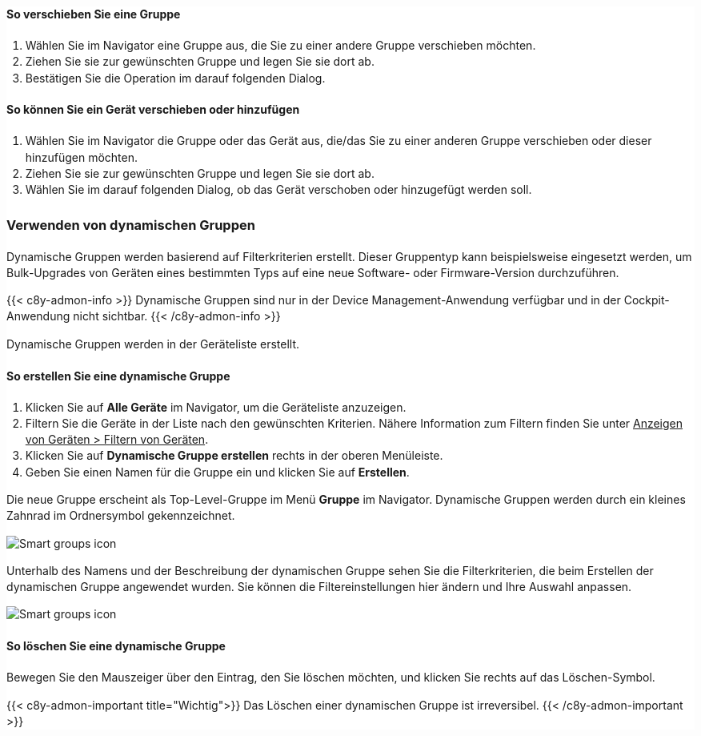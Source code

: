 #### So verschieben Sie eine Gruppe

1. Wählen Sie im Navigator eine Gruppe aus, die Sie zu einer andere Gruppe verschieben möchten.
2. Ziehen Sie sie zur gewünschten Gruppe und legen Sie sie dort ab.
3. Bestätigen Sie die Operation im darauf folgenden Dialog.


#### So können Sie ein Gerät verschieben oder hinzufügen

1. Wählen Sie im Navigator die Gruppe oder das Gerät aus, die/das Sie zu einer anderen Gruppe verschieben oder dieser hinzufügen möchten.
2. Ziehen Sie sie zur gewünschten Gruppe und legen Sie sie dort ab.
3. Wählen Sie im darauf folgenden Dialog, ob das Gerät verschoben oder hinzugefügt werden soll.

<a name="smart-groups"></a>
### Verwenden von dynamischen Gruppen

Dynamische Gruppen werden basierend auf Filterkriterien erstellt. Dieser Gruppentyp kann beispielsweise eingesetzt werden, um Bulk-Upgrades von Geräten eines bestimmten Typs auf eine neue Software- oder Firmware-Version durchzuführen.

{{< c8y-admon-info >}}
Dynamische Gruppen sind nur in der Device Management-Anwendung verfügbar und in der Cockpit-Anwendung nicht sichtbar.
{{< /c8y-admon-info >}}

Dynamische Gruppen werden in der Geräteliste erstellt.

#### So erstellen Sie eine dynamische Gruppe

1. Klicken Sie auf **Alle Geräte** im Navigator, um die Geräteliste anzuzeigen.
2. Filtern Sie die Geräte in der Liste nach den gewünschten Kriterien. Nähere Information zum Filtern finden Sie unter [Anzeigen von Geräten > Filtern von Geräten](#filtering-devices).
3. Klicken Sie auf **Dynamische Gruppe erstellen** rechts in der oberen Menüleiste.
4. Geben Sie einen Namen für die Gruppe ein und klicken Sie auf **Erstellen**.

Die neue Gruppe erscheint als Top-Level-Gruppe im Menü **Gruppe** im Navigator. Dynamische Gruppen werden durch ein kleines Zahnrad im Ordnersymbol gekennzeichnet.

![Smart groups icon](/images/benutzerhandbuch/DeviceManagement/devmgmt-smartgroups-icon.png)

Unterhalb des Namens und der Beschreibung der dynamischen Gruppe sehen Sie die Filterkriterien, die beim Erstellen der dynamischen Gruppe angewendet wurden. Sie können die Filtereinstellungen hier ändern und Ihre Auswahl anpassen.

![Smart groups icon](/images/benutzerhandbuch/DeviceManagement/devmgmt-groups-smartgroups-filter.png)


#### So löschen Sie eine dynamische Gruppe

Bewegen Sie den Mauszeiger über den Eintrag, den Sie löschen möchten, und klicken Sie rechts auf das Löschen-Symbol.

{{< c8y-admon-important title="Wichtig">}}
Das Löschen einer dynamischen Gruppe ist irreversibel.
{{< /c8y-admon-important >}}